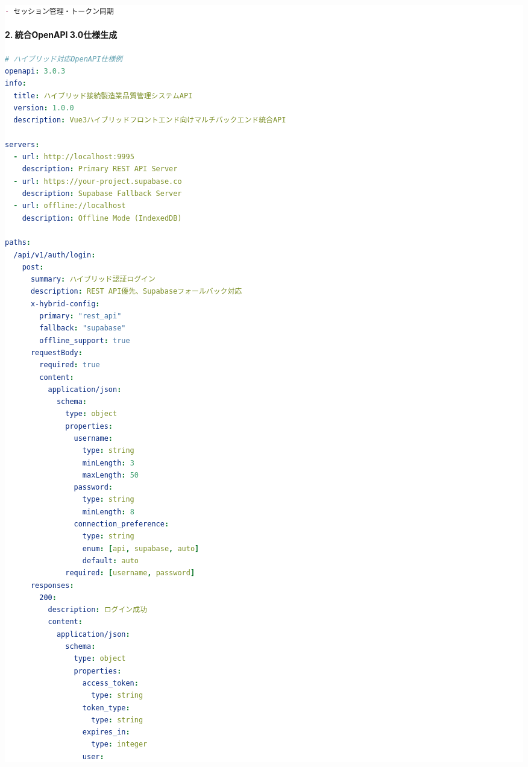 ```markdown
- セッション管理・トークン同期
```

#### 2. 統合OpenAPI 3.0仕様生成
```yaml
# ハイブリッド対応OpenAPI仕様例
openapi: 3.0.3
info:
  title: ハイブリッド接続製造業品質管理システムAPI
  version: 1.0.0
  description: Vue3ハイブリッドフロントエンド向けマルチバックエンド統合API

servers:
  - url: http://localhost:9995
    description: Primary REST API Server
  - url: https://your-project.supabase.co
    description: Supabase Fallback Server
  - url: offline://localhost
    description: Offline Mode (IndexedDB)

paths:
  /api/v1/auth/login:
    post:
      summary: ハイブリッド認証ログイン
      description: REST API優先、Supabaseフォールバック対応
      x-hybrid-config:
        primary: "rest_api"
        fallback: "supabase"
        offline_support: true
      requestBody:
        required: true
        content:
          application/json:
            schema:
              type: object
              properties:
                username:
                  type: string
                  minLength: 3
                  maxLength: 50
                password:
                  type: string
                  minLength: 8
                connection_preference:
                  type: string
                  enum: [api, supabase, auto]
                  default: auto
              required: [username, password]
      responses:
        200:
          description: ログイン成功
          content:
            application/json:
              schema:
                type: object
                properties:
                  access_token:
                    type: string
                  token_type:
                    type: string
                  expires_in:
                    type: integer
                  user:
```